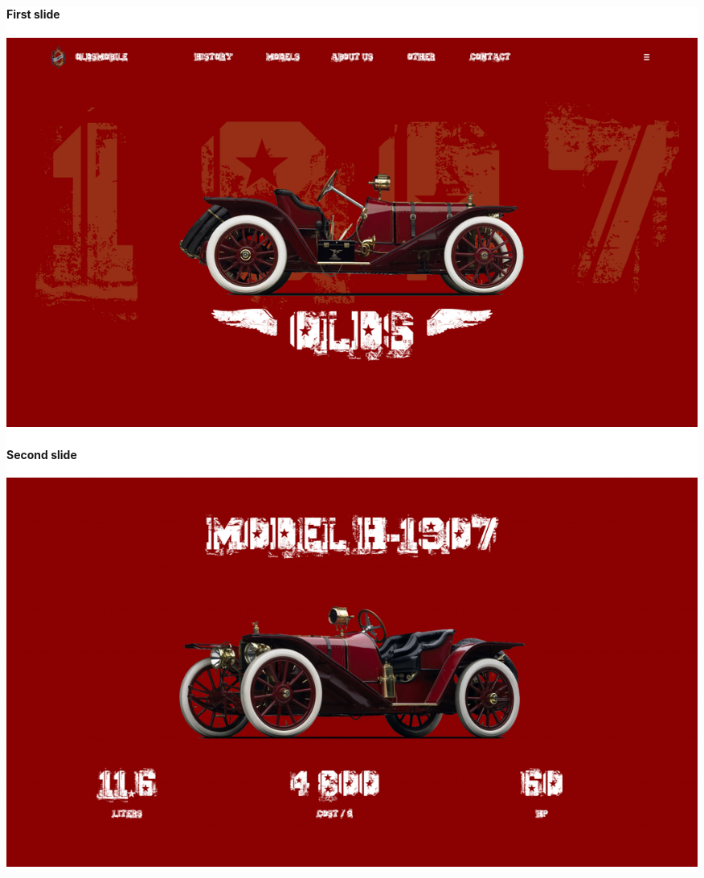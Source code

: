 #### First slide
<a href="https://github.com/vuejs/vue/graphs/contributors"><img src="READMEimage/firstSlide.png" /></a>

#### Second slide
<a href="https://github.com/vuejs/vue/graphs/contributors"><img src="READMEimage/secondSlide.png" /></a>
